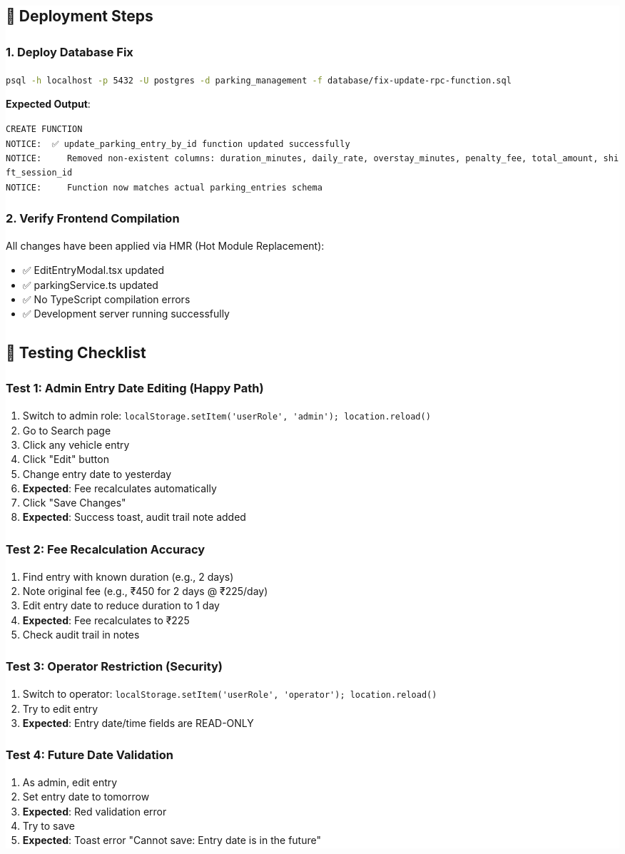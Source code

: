 ## 🔧 Deployment Steps

### 1. Deploy Database Fix
```bash
psql -h localhost -p 5432 -U postgres -d parking_management -f database/fix-update-rpc-function.sql
```

**Expected Output**:
```
CREATE FUNCTION
NOTICE:  ✅ update_parking_entry_by_id function updated successfully
NOTICE:     Removed non-existent columns: duration_minutes, daily_rate, overstay_minutes, penalty_fee, total_amount, shift_session_id
NOTICE:     Function now matches actual parking_entries schema
```

### 2. Verify Frontend Compilation
All changes have been applied via HMR (Hot Module Replacement):
- ✅ EditEntryModal.tsx updated
- ✅ parkingService.ts updated
- ✅ No TypeScript compilation errors
- ✅ Development server running successfully

## 🧪 Testing Checklist

### Test 1: Admin Entry Date Editing (Happy Path)
1. Switch to admin role: `localStorage.setItem('userRole', 'admin'); location.reload()`
2. Go to Search page
3. Click any vehicle entry
4. Click "Edit" button
5. Change entry date to yesterday
6. **Expected**: Fee recalculates automatically
7. Click "Save Changes"
8. **Expected**: Success toast, audit trail note added

### Test 2: Fee Recalculation Accuracy
1. Find entry with known duration (e.g., 2 days)
2. Note original fee (e.g., ₹450 for 2 days @ ₹225/day)
3. Edit entry date to reduce duration to 1 day
4. **Expected**: Fee recalculates to ₹225
5. Check audit trail in notes

### Test 3: Operator Restriction (Security)
1. Switch to operator: `localStorage.setItem('userRole', 'operator'); location.reload()`
2. Try to edit entry
3. **Expected**: Entry date/time fields are READ-ONLY

### Test 4: Future Date Validation
1. As admin, edit entry
2. Set entry date to tomorrow
3. **Expected**: Red validation error
4. Try to save
5. **Expected**: Toast error "Cannot save: Entry date is in the future"
